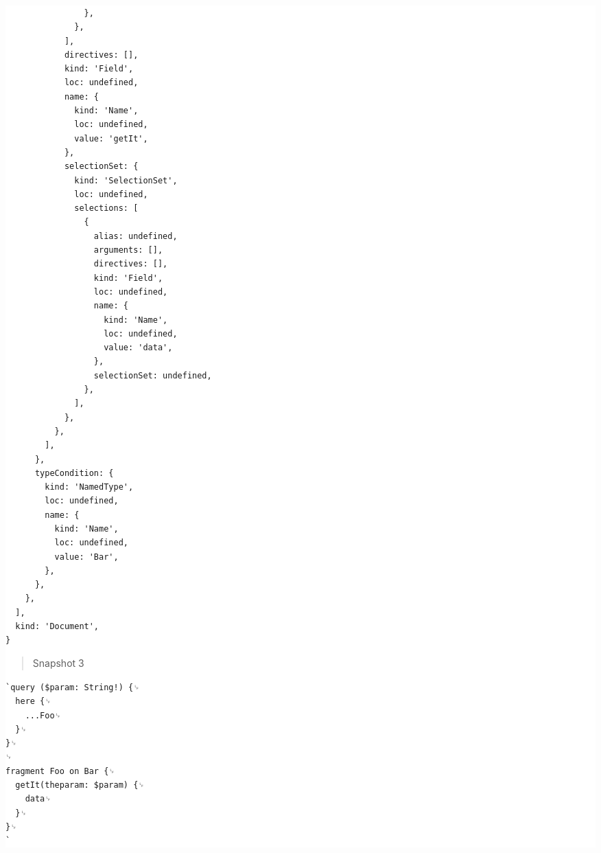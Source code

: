                     },
                  },
                ],
                directives: [],
                kind: 'Field',
                loc: undefined,
                name: {
                  kind: 'Name',
                  loc: undefined,
                  value: 'getIt',
                },
                selectionSet: {
                  kind: 'SelectionSet',
                  loc: undefined,
                  selections: [
                    {
                      alias: undefined,
                      arguments: [],
                      directives: [],
                      kind: 'Field',
                      loc: undefined,
                      name: {
                        kind: 'Name',
                        loc: undefined,
                        value: 'data',
                      },
                      selectionSet: undefined,
                    },
                  ],
                },
              },
            ],
          },
          typeCondition: {
            kind: 'NamedType',
            loc: undefined,
            name: {
              kind: 'Name',
              loc: undefined,
              value: 'Bar',
            },
          },
        },
      ],
      kind: 'Document',
    }

> Snapshot 3

    `query ($param: String!) {␊
      here {␊
        ...Foo␊
      }␊
    }␊
    ␊
    fragment Foo on Bar {␊
      getIt(theparam: $param) {␊
        data␊
      }␊
    }␊
    `
